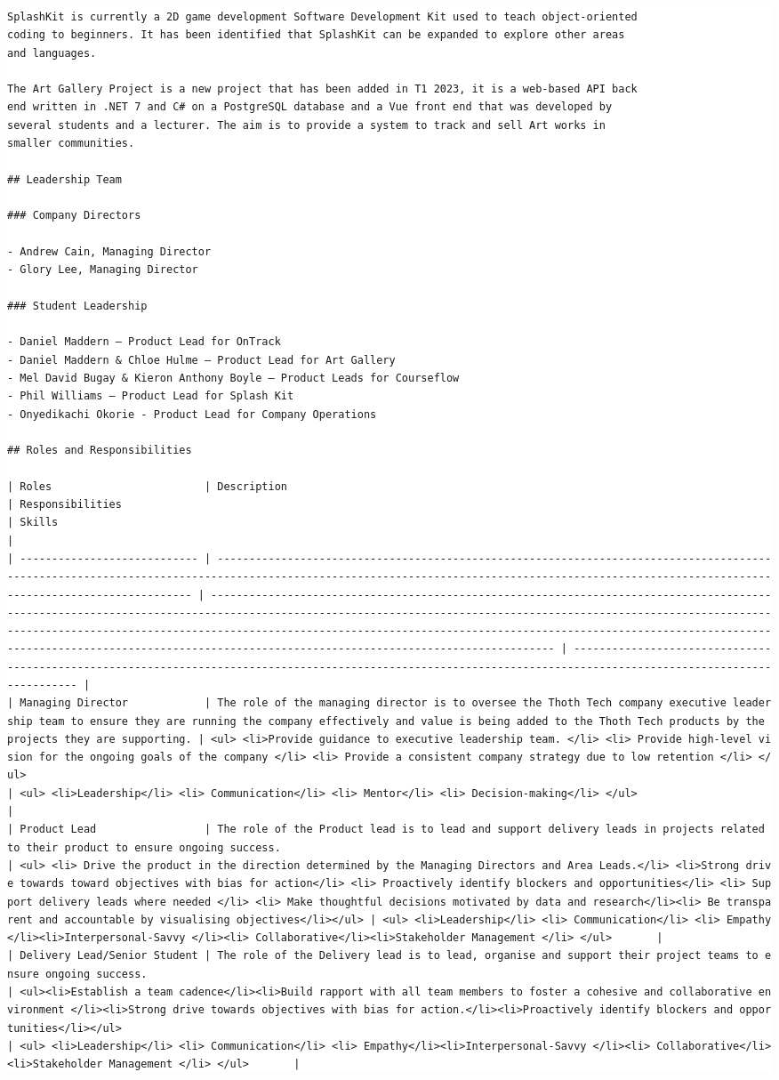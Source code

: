     SplashKit is currently a 2D game development Software Development Kit used to teach object-oriented
    coding to beginners. It has been identified that SplashKit can be expanded to explore other areas
    and languages.
    
    The Art Gallery Project is a new project that has been added in T1 2023, it is a web-based API back
    end written in .NET 7 and C# on a PostgreSQL database and a Vue front end that was developed by
    several students and a lecturer. The aim is to provide a system to track and sell Art works in
    smaller communities.
    
    ## Leadership Team
    
    ### Company Directors
    
    - Andrew Cain, Managing Director
    - Glory Lee, Managing Director
    
    ### Student Leadership
    
    - Daniel Maddern – Product Lead for OnTrack
    - Daniel Maddern & Chloe Hulme – Product Lead for Art Gallery
    - Mel David Bugay & Kieron Anthony Boyle – Product Leads for Courseflow
    - Phil Williams – Product Lead for Splash Kit
    - Onyedikachi Okorie - Product Lead for Company Operations
    
    ## Roles and Responsibilities
    
    | Roles                        | Description                                                                                                                                                                                                                                  | Responsibilities                                                                                                                                                                                                                                                                                                                                                                                                               | Skills                                                                                                                                                             |
    | ---------------------------- | -------------------------------------------------------------------------------------------------------------------------------------------------------------------------------------------------------------------------------------------- | ------------------------------------------------------------------------------------------------------------------------------------------------------------------------------------------------------------------------------------------------------------------------------------------------------------------------------------------------------------------------------------------------------------------------------ | ------------------------------------------------------------------------------------------------------------------------------------------------------------------ |
    | Managing Director            | The role of the managing director is to oversee the Thoth Tech company executive leadership team to ensure they are running the company effectively and value is being added to the Thoth Tech products by the projects they are supporting. | <ul> <li>Provide guidance to executive leadership team. </li> <li> Provide high-level vision for the ongoing goals of the company </li> <li> Provide a consistent company strategy due to low retention </li> </ul>                                                                                                                                                                                                            | <ul> <li>Leadership</li> <li> Communication</li> <li> Mentor</li> <li> Decision-making</li> </ul>                                                                  |
    | Product Lead                 | The role of the Product lead is to lead and support delivery leads in projects related to their product to ensure ongoing success.                                                                                                           | <ul> <li> Drive the product in the direction determined by the Managing Directors and Area Leads.</li> <li>Strong drive towards toward objectives with bias for action</li> <li> Proactively identify blockers and opportunities</li> <li> Support delivery leads where needed </li> <li> Make thoughtful decisions motivated by data and research</li><li> Be transparent and accountable by visualising objectives</li></ul> | <ul> <li>Leadership</li> <li> Communication</li> <li> Empathy</li><li>Interpersonal-Savvy </li><li> Collaborative</li><li>Stakeholder Management </li> </ul>       |
    | Delivery Lead/Senior Student | The role of the Delivery lead is to lead, organise and support their project teams to ensure ongoing success.                                                                                                                                | <ul><li>Establish a team cadence</li><li>Build rapport with all team members to foster a cohesive and collaborative environment </li><li>Strong drive towards objectives with bias for action.</li><li>Proactively identify blockers and opportunities</li></ul>                                                                                                                                                               | <ul> <li>Leadership</li> <li> Communication</li> <li> Empathy</li><li>Interpersonal-Savvy </li><li> Collaborative</li><li>Stakeholder Management </li> </ul>       |